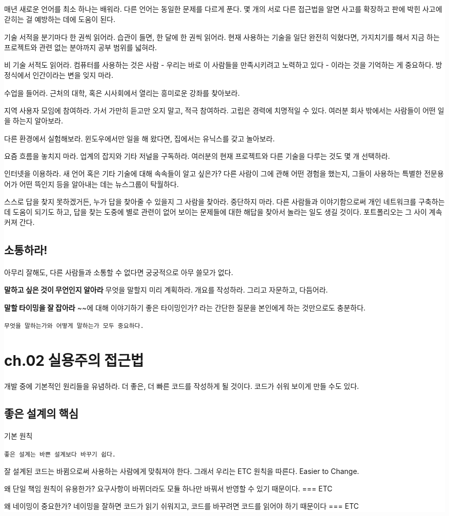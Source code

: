 매년 새로운 언어를 최소 하나는 배워라. 다른 언어는 동일한 문제를 다르게 푼다. 몇 개의 서로 다른 접근법을 알면 사고를 확장하고 판에 박힌 사고에 갇히는 걸 예방하는 데에 도움이 된다.

기술 서적을 분기마다 한 권씩 읽어라. 습관이 들면, 한 달에 한 권씩 읽어라. 현재 사용하는 기술을 일단 완전히 익혔다면, 가지치기를 해서 지금 하는 프로젝트와 관련 없는 분야까지 공부 범위를 넓혀라.

비 기술 서적도 읽어라. 컴퓨터를 사용하는 것은 사람 - 우리는 바로 이 사람들을 만족시키려고 노력하고 있다 - 이라는 것을 기억하는 게 중요하다. 방정식에서 인간이라는 변을 잊지 마라.

수업을 들어라. 근처의 대학, 혹은 시사회에서 열리는 흥미로운 강좌를 찾아보라.

지역 사용자 모임에 참여하라. 가서 가만히 듣고만 오지 말고, 적극 참여하라. 고립은 경력에 치명적일 수 있다. 여러분 회사 밖에서는 사람들이 어떤 일을 하는지 알아보라.

다른 환경에서 실험해보라. 윈도우에서만 일을 해 왔다면, 집에서는 유닉스를 갖고 놀아보라.

요즘 흐름을 놓치지 마라. 업계의 잡지와 기타 저널을 구독하라. 여러분의 현재 프로젝트와 다른 기술을 다루는 것도 몇 개 선택하라.

인터넷을 이용하라. 새 언어 혹은 기타 기술에 대해 속속들이 알고 싶은가? 다른 사람이 그에 관해 어떤 경험을 했는지, 그들이 사용하는 특별한 전문용어가 어떤 뜩인지 등을 알아내는 데는 뉴스그룹이 탁월하다.

스스로 답을 찾지 못하겠거든, 누가 답을 찾아줄 수 있을지 그 사람을 찾아라. 중단하지 마라. 다른 사람들과 이야기함으로써 개인 네트워크를 구축하는데 도움이 되기도 하고, 답을 찾는 도중에 별로 관련이 없어 보이는 문제들에 대한 해답을 찾아서 놀라는 일도 생길 것이다. 포트폴리오는 그 사이 계속 커져 간다.

## 소통하라!

아무리 잘해도, 다른 사람들과 소통할 수 없다면 궁궁적으로 아무 쓸모가 없다.

**말하고 싶은 것이 무언인지 알아라**
무엇을 말할지 미리 계획하라. 개요를 작성하라. 그리고 자문하고, 다듬어라.

**말할 타이밍을 잘 잡아라**
~~에 대해 이야기하기 좋은 타이밍인가? 라는 간단한 질문을 본인에게 하는 것만으로도 충분하다.

```
무엇을 말하는가와 어떻게 말하는가 모두 중요하다.
```

# ch.02 실용주의 접근법

개발 중에 기본적인 원리들을 유념하라.
더 좋은, 더 빠른 코드를 작성하게 될 것이다.
코드가 쉬워 보이게 만들 수도 있다.

## 좋은 설계의 핵심

기본 원칙

```
좋은 설계는 바쁜 설계보다 바꾸기 쉽다.
```

잘 설계된 코드는 바뀜으로써 사용하는 사람에게 맞춰져야 한다.
그래서 우리는 ETC 원칙을 따른다. Easier to Change.

왜 단일 책임 원칙이 유용한가?
요구사항이 바뀌더라도 모듈 하나만 바꿔서 반영할 수 있기 때문이다. === ETC

왜 네이밍이 중요한가? 네이밍을 잘하면 코드가 읽기 쉬워지고, 코드를 바꾸려면 코드를 읽어야 하기 때문이다 === ETC
